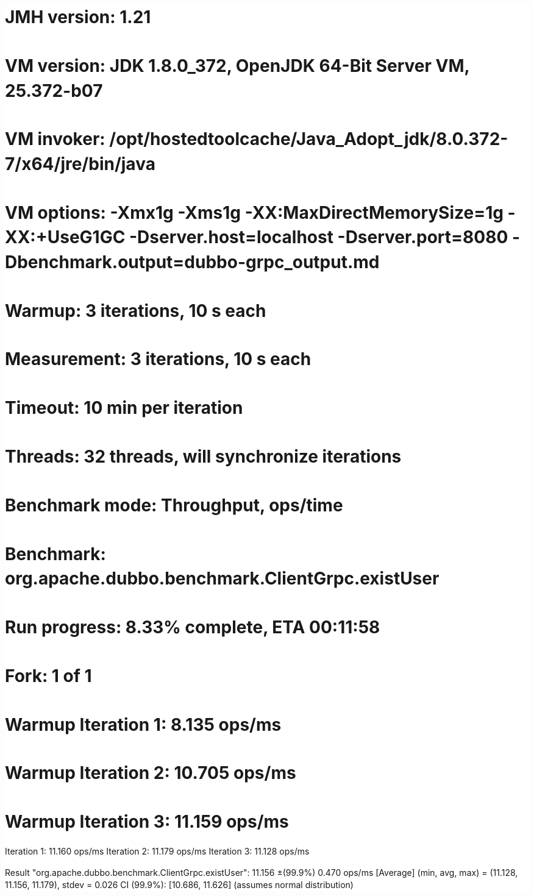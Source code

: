 
# JMH version: 1.21
# VM version: JDK 1.8.0_372, OpenJDK 64-Bit Server VM, 25.372-b07
# VM invoker: /opt/hostedtoolcache/Java_Adopt_jdk/8.0.372-7/x64/jre/bin/java
# VM options: -Xmx1g -Xms1g -XX:MaxDirectMemorySize=1g -XX:+UseG1GC -Dserver.host=localhost -Dserver.port=8080 -Dbenchmark.output=dubbo-grpc_output.md
# Warmup: 3 iterations, 10 s each
# Measurement: 3 iterations, 10 s each
# Timeout: 10 min per iteration
# Threads: 32 threads, will synchronize iterations
# Benchmark mode: Throughput, ops/time
# Benchmark: org.apache.dubbo.benchmark.ClientGrpc.existUser

# Run progress: 8.33% complete, ETA 00:11:58
# Fork: 1 of 1
# Warmup Iteration   1: 8.135 ops/ms
# Warmup Iteration   2: 10.705 ops/ms
# Warmup Iteration   3: 11.159 ops/ms
Iteration   1: 11.160 ops/ms
Iteration   2: 11.179 ops/ms
Iteration   3: 11.128 ops/ms


Result "org.apache.dubbo.benchmark.ClientGrpc.existUser":
  11.156 ±(99.9%) 0.470 ops/ms [Average]
  (min, avg, max) = (11.128, 11.156, 11.179), stdev = 0.026
  CI (99.9%): [10.686, 11.626] (assumes normal distribution)
